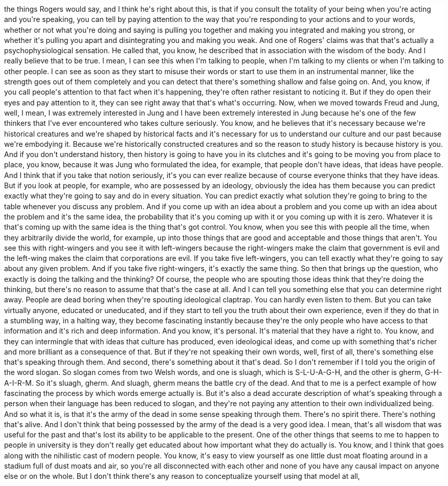 the things Rogers would say, and I think he's right about this, is that if you consult the totality of your being when you're acting and you're speaking, you can tell by paying attention to the way that you're responding to your actions and to your words, whether or not what you're doing and saying is pulling you together and making you integrated and making you strong, or whether it's pulling you apart and disintegrating you and making you weak. And one of Rogers' claims was that that's actually a psychophysiological sensation. He called that, you know, he described that in association with the wisdom of the body. And I really believe that to be true. I mean, I can see this when I'm talking to people, when I'm talking to my clients or when I'm talking to other people. I can see as soon as they start to misuse their words or start to use them in an instrumental manner, like the strength goes out of them completely and you can detect that there's something shallow and false going on. And, you know, if you call people's attention to that fact when it's happening, they're often rather resistant to noticing it. But if they do open their eyes and pay attention to it, they can see right away that that's what's occurring. Now, when we moved towards Freud and Jung, well, I mean, I was extremely interested in Jung and I have been extremely interested in Jung because he's one of the few thinkers that I've ever encountered who takes culture seriously. You know, and he believes that it's necessary because we're historical creatures and we're shaped by historical facts and it's necessary for us to understand our culture and our past because we're embodying it. Because we're historically constructed creatures and so the reason to study history is because history is you. And if you don't understand history, then history is going to have you in its clutches and it's going to be moving you from place to place, you know, because it was Jung who formulated the idea, for example, that people don't have ideas, that ideas have people. And I think that if you take that notion seriously, it's you can ever realize because of course everyone thinks that they have ideas. But if you look at people, for example, who are possessed by an ideology, obviously the idea has them because you can predict exactly what they're going to say and do in every situation. You can predict exactly what solution they're going to bring to the table whenever you discuss any problem. And if you come up with an idea about a problem and you come up with an idea about the problem and it's the same idea, the probability that it's you coming up with it or you coming up with it is zero. Whatever it is that's coming up with the same idea is the thing that's got control. You know, when you see this with people all the time, when they arbitrarily divide the world, for example, up into those things that are good and acceptable and those things that aren't. You see this with right-wingers and you see it with left-wingers because the right-wingers make the claim that government is evil and the left-wing makes the claim that corporations are evil. If you take five left-wingers, you can tell exactly what they're going to say about any given problem. And if you take five right-wingers, it's exactly the same thing. So then that brings up the question, who exactly is doing the talking and the thinking? Of course, the people who are spouting those ideas think that they're doing the thinking, but there's no reason to assume that that's the case at all. And I can tell you something else that you can determine right away. People are dead boring when they're spouting ideological claptrap. You can hardly even listen to them. But you can take virtually anyone, educated or uneducated, and if they start to tell you the truth about their own experience, even if they do that in a stumbling way, in a halting way, they become fascinating instantly because they're the only people who have access to that information and it's rich and deep information. And you know, it's personal. It's material that they have a right to. You know, and they can intermingle that with ideas that culture has produced, even ideological ideas, and come up with something that's richer and more brilliant as a consequence of that. But if they're not speaking their own words, well, first of all, there's something else that's speaking through them. And second, there's something about it that's dead. So I don't remember if I told you the origin of the word slogan. So slogan comes from two Welsh words, and one is sluagh, which is S-L-U-A-G-H, and the other is gherm, G-H-A-I-R-M. So it's sluagh, gherm. And sluagh, gherm means the battle cry of the dead. And that to me is a perfect example of how fascinating the process by which words emerge actually is. But it's also a dead accurate description of what's speaking through a person when their language has been reduced to slogan, and they're not paying any attention to their own individualized being. And so what it is, is that it's the army of the dead in some sense speaking through them. There's no spirit there. There's nothing that's alive. And I don't think that being possessed by the army of the dead is a very good idea. I mean, that's all wisdom that was useful for the past and that's lost its ability to be applicable to the present. One of the other things that seems to me to happen to people in university is they don't really get educated about how important what they do actually is. You know, and I think that goes along with the nihilistic cast of modern people. You know, it's easy to view yourself as one little dust moat floating around in a stadium full of dust moats and air, so you're all disconnected with each other and none of you have any causal impact on anyone else or on the whole. But I don't think there's any reason to conceptualize yourself using that model at all,